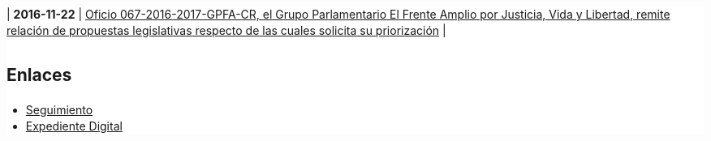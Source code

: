 | **2016-11-22** | [Oficio 067-2016-2017-GPFA-CR, el Grupo Parlamentario El Frente Amplio por Justicia, Vida y Libertad, remite relación de propuestas legislativas respecto de las cuales solicita su priorización](http://www.leyes.congreso.gob.pe/Documentos/2016_2021/Oficios/Grupos_Parlamentarios/OFICIO-067-2016-2017-GPFA-CR.pdf) |

## Enlaces

- [Seguimiento](http://www2.congreso.gob.pe/Sicr/TraDocEstProc/CLProLey2016.nsf/f7fff46988ca05b1052578e100829cc7/c135b46ba65465ed0525811700054677?OpenDocument)
- [Expediente Digital](http://www2.congreso.gob.pe/Sicr/TraDocEstProc/Expvirt_2011.nsf/visbusqptramdoc1621/01339?opendocument)

